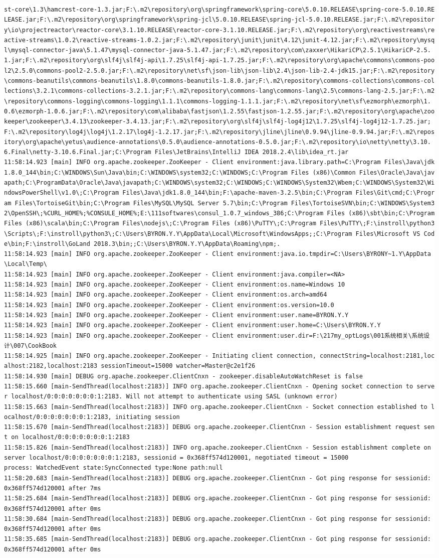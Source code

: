 ```
st-core\1.3\hamcrest-core-1.3.jar;F:\.m2\repository\org\springframework\spring-core\5.0.10.RELEASE\spring-core-5.0.10.RELEASE.jar;F:\.m2\repository\org\springframework\spring-jcl\5.0.10.RELEASE\spring-jcl-5.0.10.RELEASE.jar;F:\.m2\repository\io\projectreactor\reactor-core\3.1.10.RELEASE\reactor-core-3.1.10.RELEASE.jar;F:\.m2\repository\org\reactivestreams\reactive-streams\1.0.2\reactive-streams-1.0.2.jar;F:\.m2\repository\junit\junit\4.12\junit-4.12.jar;F:\.m2\repository\mysql\mysql-connector-java\5.1.47\mysql-connector-java-5.1.47.jar;F:\.m2\repository\com\zaxxer\HikariCP\2.5.1\HikariCP-2.5.1.jar;F:\.m2\repository\org\slf4j\slf4j-api\1.7.25\slf4j-api-1.7.25.jar;F:\.m2\repository\org\apache\commons\commons-pool2\2.5.0\commons-pool2-2.5.0.jar;F:\.m2\repository\net\sf\json-lib\json-lib\2.4\json-lib-2.4-jdk15.jar;F:\.m2\repository\commons-beanutils\commons-beanutils\1.8.0\commons-beanutils-1.8.0.jar;F:\.m2\repository\commons-collections\commons-collections\3.2.1\commons-collections-3.2.1.jar;F:\.m2\repository\commons-lang\commons-lang\2.5\commons-lang-2.5.jar;F:\.m2\repository\commons-logging\commons-logging\1.1.1\commons-logging-1.1.1.jar;F:\.m2\repository\net\sf\ezmorph\ezmorph\1.0.6\ezmorph-1.0.6.jar;F:\.m2\repository\com\alibaba\fastjson\1.2.55\fastjson-1.2.55.jar;F:\.m2\repository\org\apache\zookeeper\zookeeper\3.4.13\zookeeper-3.4.13.jar;F:\.m2\repository\org\slf4j\slf4j-log4j12\1.7.25\slf4j-log4j12-1.7.25.jar;F:\.m2\repository\log4j\log4j\1.2.17\log4j-1.2.17.jar;F:\.m2\repository\jline\jline\0.9.94\jline-0.9.94.jar;F:\.m2\repository\org\apache\yetus\audience-annotations\0.5.0\audience-annotations-0.5.0.jar;F:\.m2\repository\io\netty\netty\3.10.6.Final\netty-3.10.6.Final.jar;C:\Program Files\JetBrains\IntelliJ IDEA 2018.2.4\lib\idea_rt.jar
11:58:14.923 [main] INFO org.apache.zookeeper.ZooKeeper - Client environment:java.library.path=C:\Program Files\Java\jdk1.8.0_144\bin;C:\WINDOWS\Sun\Java\bin;C:\WINDOWS\system32;C:\WINDOWS;C:\Program Files (x86)\Common Files\Oracle\Java\javapath;C:\ProgramData\Oracle\Java\javapath;C:\WINDOWS\system32;C:\WINDOWS;C:\WINDOWS\System32\Wbem;C:\WINDOWS\System32\WindowsPowerShell\v1.0\;C:\Program Files\Java\jdk1.8.0_144\bin;F:\apache-maven-3.2.5\bin;C:\Program Files\Git\cmd;C:\Program Files\TortoiseGit\bin;C:\Program Files\MySQL\MySQL Server 5.7\bin;C:\Program Files\TortoiseSVN\bin;C:\WINDOWS\System32\OpenSSH\;%CURL_HOME%;%CONSULE_HOME%;E:\111softwares\consul_1.0.7_windows_386;C:\Program Files (x86)\sbt\bin;C:\Program Files (x86)\scala\bin;C:\Program Files\nodejs\;C:\Program Files (x86)\PuTTY\;C:\Program Files\PuTTY\;F:\instroll\python3\Scripts\;F:\instroll\python3\;C:\Users\BYRON.Y.Y\AppData\Local\Microsoft\WindowsApps;;C:\Program Files\Microsoft VS Code\bin;F:\instroll\GoLand 2018.3\bin;;C:\Users\BYRON.Y.Y\AppData\Roaming\npm;.
11:58:14.923 [main] INFO org.apache.zookeeper.ZooKeeper - Client environment:java.io.tmpdir=C:\Users\BYRONY~1.Y\AppData\Local\Temp\
11:58:14.923 [main] INFO org.apache.zookeeper.ZooKeeper - Client environment:java.compiler=<NA>
11:58:14.923 [main] INFO org.apache.zookeeper.ZooKeeper - Client environment:os.name=Windows 10
11:58:14.923 [main] INFO org.apache.zookeeper.ZooKeeper - Client environment:os.arch=amd64
11:58:14.923 [main] INFO org.apache.zookeeper.ZooKeeper - Client environment:os.version=10.0
11:58:14.923 [main] INFO org.apache.zookeeper.ZooKeeper - Client environment:user.name=BYRON.Y.Y
11:58:14.923 [main] INFO org.apache.zookeeper.ZooKeeper - Client environment:user.home=C:\Users\BYRON.Y.Y
11:58:14.923 [main] INFO org.apache.zookeeper.ZooKeeper - Client environment:user.dir=F:\217my_optLogs\001系统相关\系统设计\007\CookBook
11:58:14.925 [main] INFO org.apache.zookeeper.ZooKeeper - Initiating client connection, connectString=localhost:2181,localhost:2182,localhost:2183 sessionTimeout=15000 watcher=Master@c2e1f26
11:58:14.930 [main] DEBUG org.apache.zookeeper.ClientCnxn - zookeeper.disableAutoWatchReset is false
11:58:15.660 [main-SendThread(localhost:2183)] INFO org.apache.zookeeper.ClientCnxn - Opening socket connection to server localhost/0:0:0:0:0:0:0:1:2183. Will not attempt to authenticate using SASL (unknown error)
11:58:15.663 [main-SendThread(localhost:2183)] INFO org.apache.zookeeper.ClientCnxn - Socket connection established to localhost/0:0:0:0:0:0:0:1:2183, initiating session
11:58:15.670 [main-SendThread(localhost:2183)] DEBUG org.apache.zookeeper.ClientCnxn - Session establishment request sent on localhost/0:0:0:0:0:0:0:1:2183
11:58:15.826 [main-SendThread(localhost:2183)] INFO org.apache.zookeeper.ClientCnxn - Session establishment complete on server localhost/0:0:0:0:0:0:0:1:2183, sessionid = 0x368ff574d120001, negotiated timeout = 15000
process: WatchedEvent state:SyncConnected type:None path:null
11:58:20.683 [main-SendThread(localhost:2183)] DEBUG org.apache.zookeeper.ClientCnxn - Got ping response for sessionid: 0x368ff574d120001 after 7ms
11:58:25.684 [main-SendThread(localhost:2183)] DEBUG org.apache.zookeeper.ClientCnxn - Got ping response for sessionid: 0x368ff574d120001 after 0ms
11:58:30.684 [main-SendThread(localhost:2183)] DEBUG org.apache.zookeeper.ClientCnxn - Got ping response for sessionid: 0x368ff574d120001 after 0ms
11:58:35.685 [main-SendThread(localhost:2183)] DEBUG org.apache.zookeeper.ClientCnxn - Got ping response for sessionid: 0x368ff574d120001 after 0ms
```